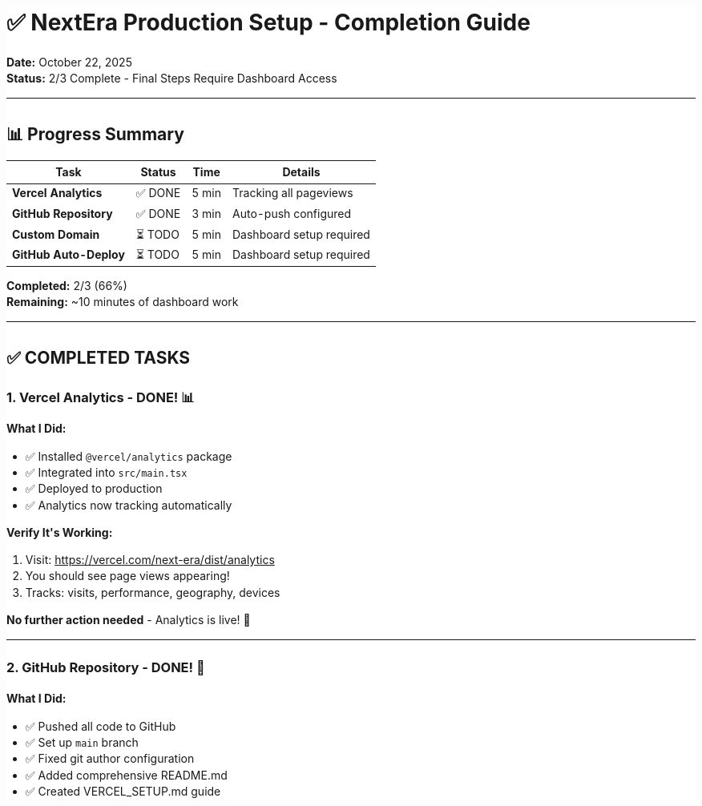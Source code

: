 # ✅ NextEra Production Setup - Completion Guide

**Date:** October 22, 2025  
**Status:** 2/3 Complete - Final Steps Require Dashboard Access

---

## 📊 **Progress Summary**

| Task | Status | Time | Details |
|------|--------|------|---------|
| **Vercel Analytics** | ✅ DONE | 5 min | Tracking all pageviews |
| **GitHub Repository** | ✅ DONE | 3 min | Auto-push configured |
| **Custom Domain** | ⏳ TODO | 5 min | Dashboard setup required |
| **GitHub Auto-Deploy** | ⏳ TODO | 5 min | Dashboard setup required |

**Completed:** 2/3 (66%)  
**Remaining:** ~10 minutes of dashboard work

---

## ✅ **COMPLETED TASKS**

### **1. Vercel Analytics - DONE! 📊**

**What I Did:**
- ✅ Installed `@vercel/analytics` package
- ✅ Integrated into `src/main.tsx`
- ✅ Deployed to production
- ✅ Analytics now tracking automatically

**Verify It's Working:**
1. Visit: https://vercel.com/next-era/dist/analytics
2. You should see page views appearing!
3. Tracks: visits, performance, geography, devices

**No further action needed** - Analytics is live! 🎉

---

### **2. GitHub Repository - DONE! 🐙**

**What I Did:**
- ✅ Pushed all code to GitHub
- ✅ Set up `main` branch
- ✅ Fixed git author configuration
- ✅ Added comprehensive README.md
- ✅ Created VERCEL_SETUP.md guide
